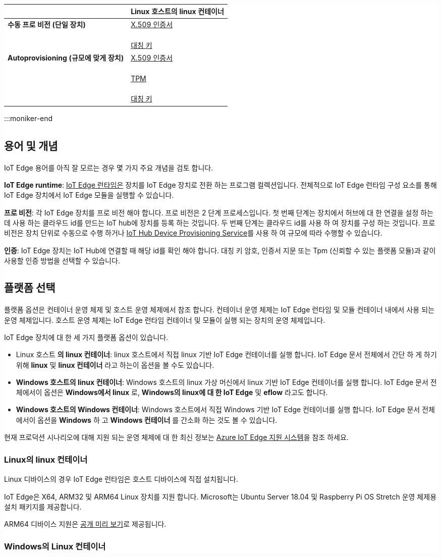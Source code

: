 |    | Linux 호스트의 linux 컨테이너 |
|--| ----- |
| **수동 프로 비전 (단일 장치)** | [X.509 인증서](how-to-provision-single-device-linux-x509.md)<br><br>[대칭 키](how-to-provision-single-device-linux-symmetric.md) |
| **Autoprovisioning (규모에 맞게 장치)** | [X.509 인증서](how-to-provision-devices-at-scale-linux-x509.md)<br><br>[TPM](how-to-provision-devices-at-scale-linux-tpm.md)<br><br>[대칭 키](how-to-provision-devices-at-scale-linux-symmetric.md) |

:::moniker-end

## <a name="terms-and-concepts"></a>용어 및 개념

IoT Edge 용어를 아직 잘 모르는 경우 몇 가지 주요 개념을 검토 합니다.

**IoT Edge runtime**: [IoT Edge 런타임은](iot-edge-runtime.md) 장치를 IoT Edge 장치로 전환 하는 프로그램 컬렉션입니다. 전체적으로 IoT Edge 런타임 구성 요소를 통해 IoT Edge 장치에서 IoT Edge 모듈을 실행할 수 있습니다.

**프로 비전**: 각 IoT Edge 장치를 프로 비전 해야 합니다. 프로 비전은 2 단계 프로세스입니다. 첫 번째 단계는 장치에서 허브에 대 한 연결을 설정 하는 데 사용 하는 클라우드 id를 만드는 IoT hub에 장치를 등록 하는 것입니다. 두 번째 단계는 클라우드 id를 사용 하 여 장치를 구성 하는 것입니다. 프로 비전은 장치 단위로 수동으로 수행 하거나 [IoT Hub Device Provisioning Service](../iot-dps/about-iot-dps.md)를 사용 하 여 규모에 따라 수행할 수 있습니다.

**인증**: IoT Edge 장치는 IoT Hub에 연결할 때 해당 id를 확인 해야 합니다. 대칭 키 암호, 인증서 지문 또는 Tpm (신뢰할 수 있는 플랫폼 모듈)과 같이 사용할 인증 방법을 선택할 수 있습니다.

## <a name="choose-a-platform"></a>플랫폼 선택

플랫폼 옵션은 컨테이너 운영 체제 및 호스트 운영 체제에서 참조 합니다. 컨테이너 운영 체제는 IoT Edge 런타임 및 모듈 컨테이너 내에서 사용 되는 운영 체제입니다. 호스트 운영 체제는 IoT Edge 런타임 컨테이너 및 모듈이 실행 되는 장치의 운영 체제입니다.

IoT Edge 장치에 대 한 세 가지 플랫폼 옵션이 있습니다.

* Linux 호스트 **의 linux 컨테이너**: linux 호스트에서 직접 linux 기반 IoT Edge 컨테이너를 실행 합니다. IoT Edge 문서 전체에서 간단 하 게 하기 위해 **linux** 및 **linux 컨테이너** 라고 하는이 옵션을 볼 수도 있습니다.

* **Windows 호스트의 linux 컨테이너**: Windows 호스트의 linux 가상 머신에서 linux 기반 IoT Edge 컨테이너를 실행 합니다. IoT Edge 문서 전체에서이 옵션은 **Windows에서 linux** 로, **Windows의 linux에 대 한 IoT Edge** 및 **eflow** 라고도 합니다.

* **Windows 호스트의 Windows 컨테이너**: Windows 호스트에서 직접 Windows 기반 IoT Edge 컨테이너를 실행 합니다. IoT Edge 문서 전체에서이 옵션을 **Windows** 하 고 **Windows 컨테이너** 를 간소화 하는 것도 볼 수 있습니다.

현재 프로덕션 시나리오에 대해 지원 되는 운영 체제에 대 한 최신 정보는 [Azure IoT Edge 지원 시스템](support.md#operating-systems)을 참조 하세요.

### <a name="linux-containers-on-linux"></a>Linux의 linux 컨테이너

Linux 디바이스의 경우 IoT Edge 런타임은 호스트 디바이스에 직접 설치됩니다.

IoT Edge은 X64, ARM32 및 ARM64 Linux 장치를 지원 합니다. Microsoft는 Ubuntu Server 18.04 및 Raspberry Pi OS Stretch 운영 체제용 설치 패키지를 제공합니다.

ARM64 디바이스 지원은 [공개 미리 보기](https://azure.microsoft.com/support/legal/preview-supplemental-terms/)로 제공됩니다.

### <a name="linux-containers-on-windows"></a>Windows의 Linux 컨테이너

